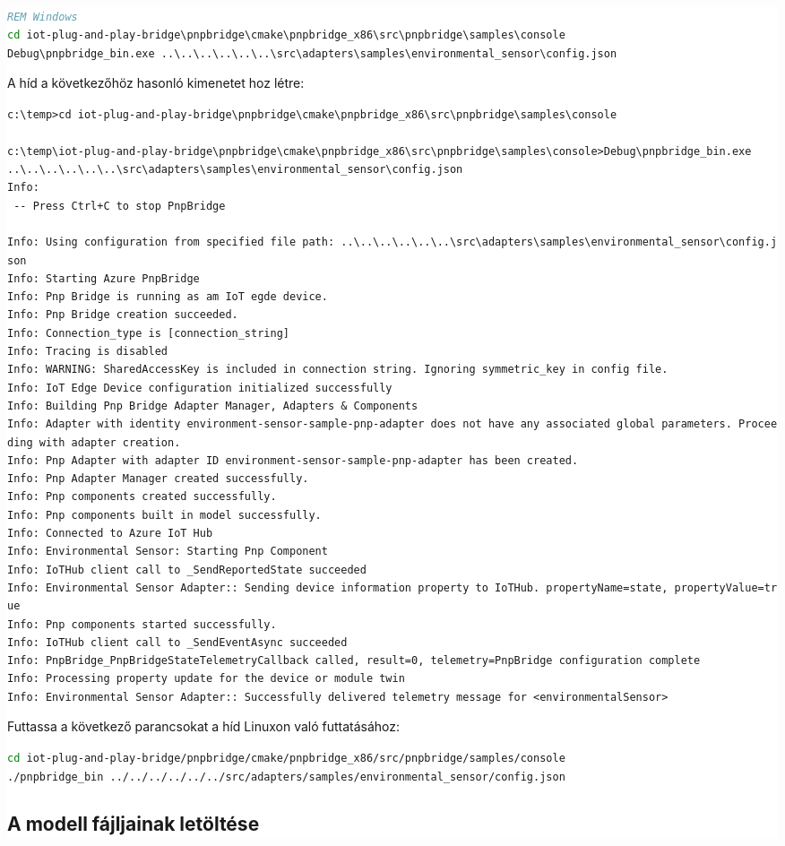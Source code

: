 ```cmd
REM Windows
cd iot-plug-and-play-bridge\pnpbridge\cmake\pnpbridge_x86\src\pnpbridge\samples\console
Debug\pnpbridge_bin.exe ..\..\..\..\..\..\src\adapters\samples\environmental_sensor\config.json
```

A híd a következőhöz hasonló kimenetet hoz létre:

```output
c:\temp>cd iot-plug-and-play-bridge\pnpbridge\cmake\pnpbridge_x86\src\pnpbridge\samples\console

c:\temp\iot-plug-and-play-bridge\pnpbridge\cmake\pnpbridge_x86\src\pnpbridge\samples\console>Debug\pnpbridge_bin.exe ..\..\..\..\..\..\src\adapters\samples\environmental_sensor\config.json
Info:
 -- Press Ctrl+C to stop PnpBridge

Info: Using configuration from specified file path: ..\..\..\..\..\..\src\adapters\samples\environmental_sensor\config.json
Info: Starting Azure PnpBridge
Info: Pnp Bridge is running as am IoT egde device.
Info: Pnp Bridge creation succeeded.
Info: Connection_type is [connection_string]
Info: Tracing is disabled
Info: WARNING: SharedAccessKey is included in connection string. Ignoring symmetric_key in config file.
Info: IoT Edge Device configuration initialized successfully
Info: Building Pnp Bridge Adapter Manager, Adapters & Components
Info: Adapter with identity environment-sensor-sample-pnp-adapter does not have any associated global parameters. Proceeding with adapter creation.
Info: Pnp Adapter with adapter ID environment-sensor-sample-pnp-adapter has been created.
Info: Pnp Adapter Manager created successfully.
Info: Pnp components created successfully.
Info: Pnp components built in model successfully.
Info: Connected to Azure IoT Hub
Info: Environmental Sensor: Starting Pnp Component
Info: IoTHub client call to _SendReportedState succeeded
Info: Environmental Sensor Adapter:: Sending device information property to IoTHub. propertyName=state, propertyValue=true
Info: Pnp components started successfully.
Info: IoTHub client call to _SendEventAsync succeeded
Info: PnpBridge_PnpBridgeStateTelemetryCallback called, result=0, telemetry=PnpBridge configuration complete
Info: Processing property update for the device or module twin
Info: Environmental Sensor Adapter:: Successfully delivered telemetry message for <environmentalSensor>
```

Futtassa a következő parancsokat a híd Linuxon való futtatásához:

```bash
cd iot-plug-and-play-bridge/pnpbridge/cmake/pnpbridge_x86/src/pnpbridge/samples/console
./pnpbridge_bin ../../../../../../src/adapters/samples/environmental_sensor/config.json
```

## <a name="download-the-model-files"></a>A modell fájljainak letöltése
